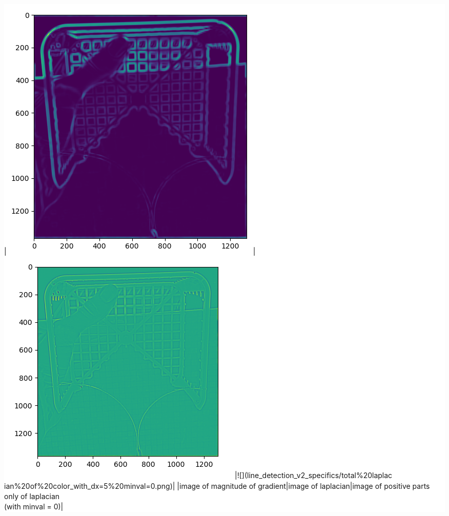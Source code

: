 |![](line_detection_v2_specifics/magnitude%20of%20gradiant%20of%20color_dx=10.png)|![](line_detection_v2_specifics/total%20laplacian%20of%20color_with_dx=5%20with%20negatives.png)|![](line_detection_v2_specifics/total%20laplac
ian%20of%20color_with_dx=5%20minval=0.png)|
|image of magnitude of gradient|image of laplacian|image of positive parts only of laplacian  
(with minval = 0)|

